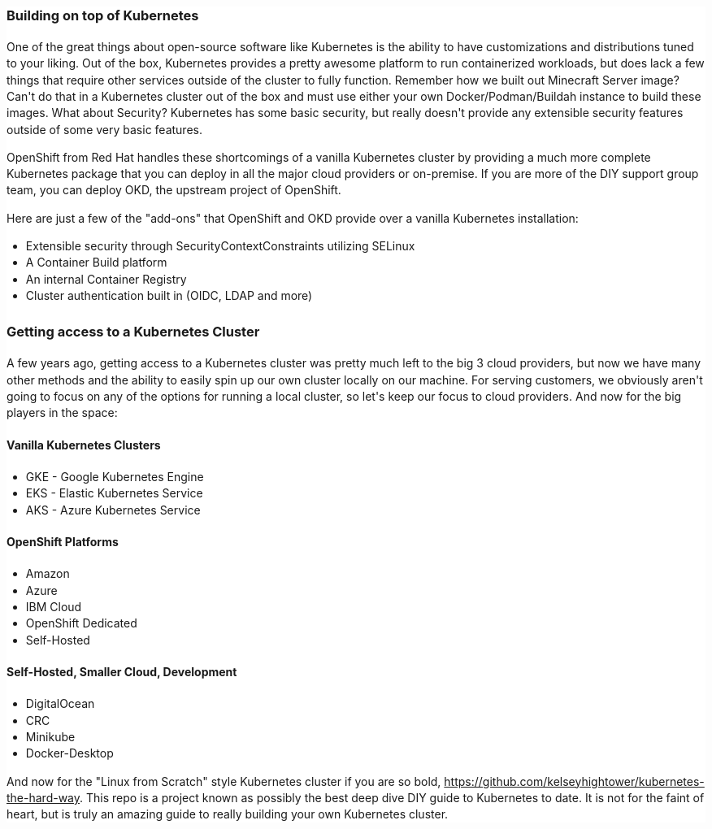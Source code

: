 ### Building on top of Kubernetes

One of the great things about open-source software like Kubernetes is the ability to have customizations and distributions tuned to your liking. Out of the box, Kubernetes provides a pretty awesome platform to run containerized workloads, but does lack a few things that require other services outside of the cluster to fully function. Remember how we built out Minecraft Server image? Can't do that in a Kubernetes cluster out of the box and must use either your own Docker/Podman/Buildah instance to build these images. What about Security? Kubernetes has some basic security, but really doesn't provide any extensible security features outside of some very basic features.

OpenShift from Red Hat handles these shortcomings of a vanilla Kubernetes cluster by providing a much more complete Kubernetes package that you can deploy in all the major cloud providers or on-premise. If you are more of the DIY support group team, you can deploy OKD, the upstream project of OpenShift.

Here are just a few of the "add-ons" that OpenShift and OKD provide over a vanilla Kubernetes installation:

* Extensible security through SecurityContextConstraints utilizing SELinux
* A Container Build platform
* An internal Container Registry
* Cluster authentication built in (OIDC, LDAP and more)

### Getting access to a Kubernetes Cluster

A few years ago, getting access to a Kubernetes cluster was pretty much left to the big 3 cloud providers, but now we have many other methods and the ability to easily spin up our own cluster locally on our machine. For serving customers, we obviously aren't going to focus on any of the options for running a local cluster, so let's keep our focus to cloud providers. And now for the big players in the space:

#### Vanilla Kubernetes Clusters
* GKE - Google Kubernetes Engine
* EKS - Elastic Kubernetes Service
* AKS - Azure Kubernetes Service

#### OpenShift Platforms
* Amazon
* Azure
* IBM Cloud
* OpenShift Dedicated
* Self-Hosted

#### Self-Hosted, Smaller Cloud, Development
* DigitalOcean
* CRC
* Minikube
* Docker-Desktop

And now for the "Linux from Scratch" style Kubernetes cluster if you are so bold, https://github.com/kelseyhightower/kubernetes-the-hard-way. This repo is a project known as possibly the best deep dive DIY guide to Kubernetes to date. It is not for the faint of heart, but is truly an amazing guide to really building your own Kubernetes cluster.
